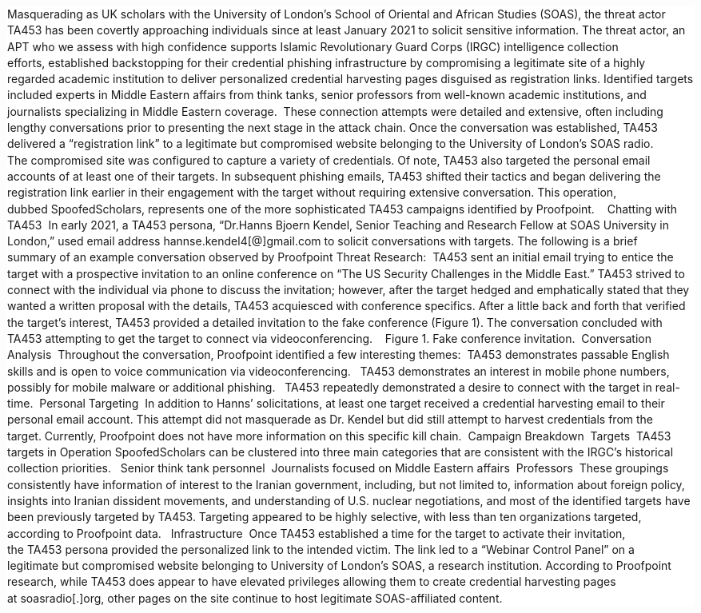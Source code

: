 Masquerading as UK scholars with the University of London’s School of Oriental and African Studies (SOAS), the threat actor TA453 has been covertly approaching individuals since at least January 2021 to solicit sensitive information. The threat actor, an APT who we assess with high confidence supports Islamic Revolutionary Guard Corps (IRGC) intelligence collection efforts, established backstopping for their credential phishing infrastructure by compromising a legitimate site of a highly regarded academic institution to deliver personalized credential harvesting pages disguised as registration links. Identified targets included experts in Middle Eastern affairs from think tanks, senior professors from well-known academic institutions, and journalists specializing in Middle Eastern coverage. 
These connection attempts were detailed and extensive, often including lengthy conversations prior to presenting the next stage in the attack chain. Once the conversation was established, TA453 delivered a “registration link” to a legitimate but compromised website belonging to the University of London’s SOAS radio. The compromised site was configured to capture a variety of credentials. Of note, TA453 also targeted the personal email accounts of at least one of their targets. In subsequent phishing emails, TA453 shifted their tactics and began delivering the registration link earlier in their engagement with the target without requiring extensive conversation. This operation, dubbed SpoofedScholars, represents one of the more sophisticated TA453 campaigns identified by Proofpoint. 
 
Chatting with TA453 
In early 2021, a TA453 persona, “Dr.Hanns Bjoern Kendel, Senior Teaching and Research Fellow at SOAS University in London,” used email address hannse.kendel4[@]gmail.com to solicit conversations with targets. The following is a brief summary of an example conversation observed by Proofpoint Threat Research: 
TA453 sent an initial email trying to entice the target with a prospective invitation to an online conference on “The US Security Challenges in the Middle East.” TA453 strived to connect with the individual via phone to discuss the invitation; however, after the target hedged and emphatically stated that they wanted a written proposal with the details, TA453 acquiesced with conference specifics. After a little back and forth that verified the target’s interest, TA453 provided a detailed invitation to the fake conference (Figure 1). The conversation concluded with TA453 attempting to get the target to connect via videoconferencing. 
 
Figure 1. Fake conference invitation. 
Conversation Analysis 
Throughout the conversation, Proofpoint identified a few interesting themes: 
TA453 demonstrates passable English skills and is open to voice communication via videoconferencing.  
TA453 demonstrates an interest in mobile phone numbers, possibly for mobile malware or additional phishing.  
TA453 repeatedly demonstrated a desire to connect with the target in real-time. 
Personal Targeting 
In addition to Hanns’ solicitations, at least one target received a credential harvesting email to their personal email account. This attempt did not masquerade as Dr. Kendel but did still attempt to harvest credentials from the target. Currently, Proofpoint does not have more information on this specific kill chain. 
Campaign Breakdown 
Targets 
TA453 targets in Operation SpoofedScholars can be clustered into three main categories that are consistent with the IRGC’s historical collection priorities.  
Senior think tank personnel 
Journalists focused on Middle Eastern affairs 
Professors 
These groupings consistently have information of interest to the Iranian government, including, but not limited to, information about foreign policy, insights into Iranian dissident movements, and understanding of U.S. nuclear negotiations, and most of the identified targets have been previously targeted by TA453. Targeting appeared to be highly selective, with less than ten organizations targeted, according to Proofpoint data.  
Infrastructure 
Once TA453 established a time for the target to activate their invitation, the TA453 persona provided the personalized link to the intended victim. The link led to a “Webinar Control Panel” on a legitimate but compromised website belonging to University of London’s SOAS, a research institution. According to Proofpoint research, while TA453 does appear to have elevated privileges allowing them to create credential harvesting pages at soasradio[.]org, other pages on the site continue to host legitimate SOAS-affiliated content.  